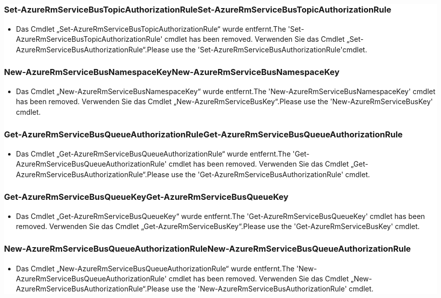 ### <a name="set-azurermservicebustopicauthorizationrule"></a><span data-ttu-id="72e88-251">**Set-AzureRmServiceBusTopicAuthorizationRule**</span><span class="sxs-lookup"><span data-stu-id="72e88-251">**Set-AzureRmServiceBusTopicAuthorizationRule**</span></span>
- <span data-ttu-id="72e88-252">Das Cmdlet „Set-AzureRmServiceBusTopicAuthorizationRule“ wurde entfernt.</span><span class="sxs-lookup"><span data-stu-id="72e88-252">The 'Set-AzureRmServiceBusTopicAuthorizationRule' cmdlet has been removed.</span></span> <span data-ttu-id="72e88-253">Verwenden Sie das Cmdlet „Set-AzureRmServiceBusAuthorizationRule“.</span><span class="sxs-lookup"><span data-stu-id="72e88-253">Please use the 'Set-AzureRmServiceBusAuthorizationRule'cmdlet.</span></span>

### <a name="new-azurermservicebusnamespacekey"></a><span data-ttu-id="72e88-254">**New-AzureRmServiceBusNamespaceKey**</span><span class="sxs-lookup"><span data-stu-id="72e88-254">**New-AzureRmServiceBusNamespaceKey**</span></span>
- <span data-ttu-id="72e88-255">Das Cmdlet „New-AzureRmServiceBusNamespaceKey“ wurde entfernt.</span><span class="sxs-lookup"><span data-stu-id="72e88-255">The 'New-AzureRmServiceBusNamespaceKey' cmdlet has been removed.</span></span> <span data-ttu-id="72e88-256">Verwenden Sie das Cmdlet „New-AzureRmServiceBusKey“.</span><span class="sxs-lookup"><span data-stu-id="72e88-256">Please use the 'New-AzureRmServiceBusKey' cmdlet.</span></span>

### <a name="get-azurermservicebusqueueauthorizationrule"></a><span data-ttu-id="72e88-257">**Get-AzureRmServiceBusQueueAuthorizationRule**</span><span class="sxs-lookup"><span data-stu-id="72e88-257">**Get-AzureRmServiceBusQueueAuthorizationRule**</span></span>
- <span data-ttu-id="72e88-258">Das Cmdlet „Get-AzureRmServiceBusQueueAuthorizationRule“ wurde entfernt.</span><span class="sxs-lookup"><span data-stu-id="72e88-258">The 'Get-AzureRmServiceBusQueueAuthorizationRule' cmdlet has been removed.</span></span> <span data-ttu-id="72e88-259">Verwenden Sie das Cmdlet „Get-AzureRmServiceBusAuthorizationRule“.</span><span class="sxs-lookup"><span data-stu-id="72e88-259">Please use the 'Get-AzureRmServiceBusAuthorizationRule' cmdlet.</span></span>

### <a name="get-azurermservicebusqueuekey"></a><span data-ttu-id="72e88-260">**Get-AzureRmServiceBusQueueKey**</span><span class="sxs-lookup"><span data-stu-id="72e88-260">**Get-AzureRmServiceBusQueueKey**</span></span>
- <span data-ttu-id="72e88-261">Das Cmdlet „Get-AzureRmServiceBusQueueKey“ wurde entfernt.</span><span class="sxs-lookup"><span data-stu-id="72e88-261">The 'Get-AzureRmServiceBusQueueKey' cmdlet has been removed.</span></span> <span data-ttu-id="72e88-262">Verwenden Sie das Cmdlet „Get-AzureRmServiceBusKey“.</span><span class="sxs-lookup"><span data-stu-id="72e88-262">Please use the 'Get-AzureRmServiceBusKey' cmdlet.</span></span>

### <a name="new-azurermservicebusqueueauthorizationrule"></a><span data-ttu-id="72e88-263">**New-AzureRmServiceBusQueueAuthorizationRule**</span><span class="sxs-lookup"><span data-stu-id="72e88-263">**New-AzureRmServiceBusQueueAuthorizationRule**</span></span>
- <span data-ttu-id="72e88-264">Das Cmdlet „New-AzureRmServiceBusQueueAuthorizationRule“ wurde entfernt.</span><span class="sxs-lookup"><span data-stu-id="72e88-264">The 'New-AzureRmServiceBusQueueAuthorizationRule' cmdlet has been removed.</span></span> <span data-ttu-id="72e88-265">Verwenden Sie das Cmdlet „New-AzureRmServiceBusAuthorizationRule“.</span><span class="sxs-lookup"><span data-stu-id="72e88-265">Please use the 'New-AzureRmServiceBusAuthorizationRule' cmdlet.</span></span>
